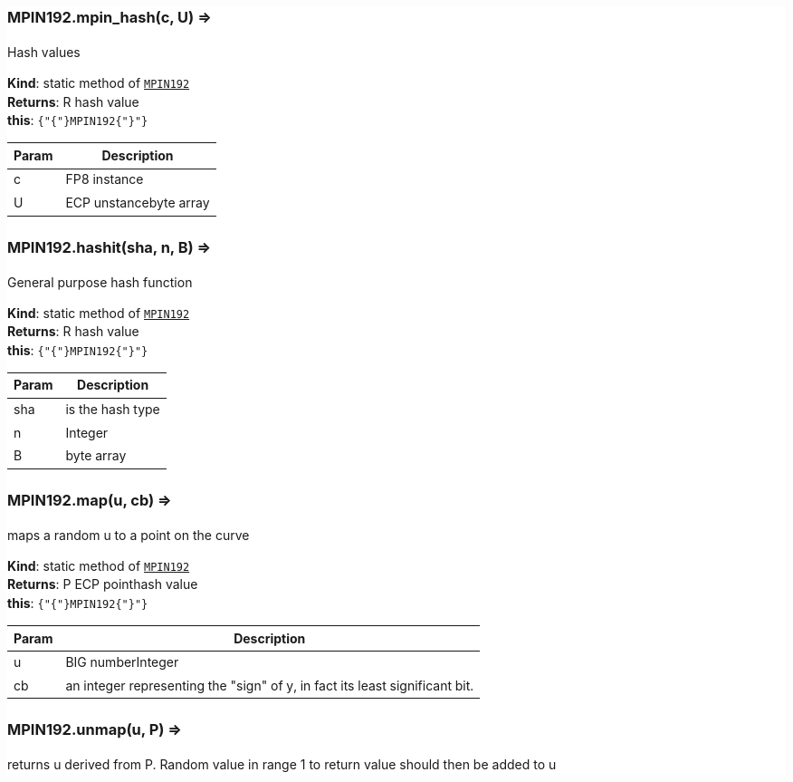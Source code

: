 <a name="MPIN192.mpin_hash" />

### MPIN192.mpin_hash(c, U) ⇒

Hash values

**Kind**: static method of [<code>MPIN192</code>](#MPIN192)  
**Returns**: R hash value  
**this**: <code>{"{"}MPIN192{"}"}</code>  

| Param | Description            |
| ----- | ---------------------- |
| c     | FP8 instance           |
| U     | ECP unstancebyte array |

<a name="MPIN192.hashit" />

### MPIN192.hashit(sha, n, B) ⇒

General purpose hash function

**Kind**: static method of [<code>MPIN192</code>](#MPIN192)  
**Returns**: R hash value  
**this**: <code>{"{"}MPIN192{"}"}</code>  

| Param | Description      |
| ----- | ---------------- |
| sha   | is the hash type |
| n     | Integer          |
| B     | byte array       |

<a name="MPIN192.map" />

### MPIN192.map(u, cb) ⇒

maps a random u to a point on the curve

**Kind**: static method of [<code>MPIN192</code>](#MPIN192)  
**Returns**: P ECP pointhash value  
**this**: <code>{"{"}MPIN192{"}"}</code>  

| Param | Description                                                                 |
| ----- | --------------------------------------------------------------------------- |
| u     | BIG numberInteger                                                           |
| cb    | an integer representing the "sign" of y, in fact its least significant bit. |

<a name="MPIN192.unmap" />

### MPIN192.unmap(u, P) ⇒

returns u derived from P. Random value in range 1 to return value should then be added to u
